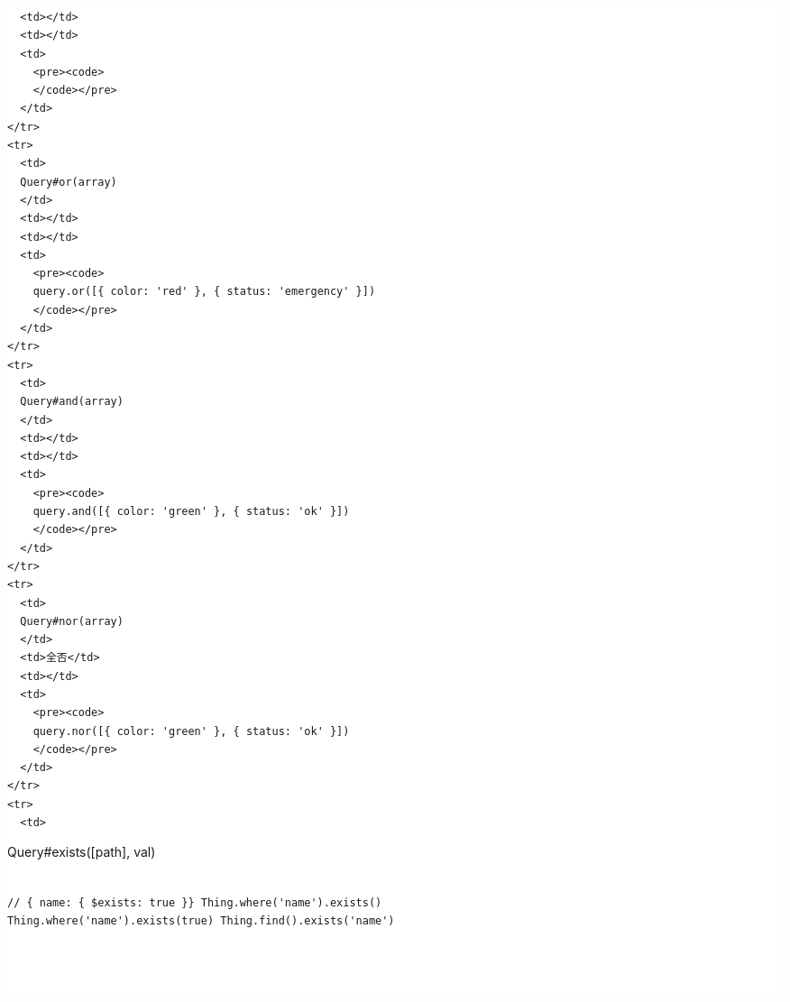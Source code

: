       <td></td>
      <td></td>
      <td>
        <pre><code>
        </code></pre>
      </td>
    </tr> 
    <tr>
      <td>
      Query#or(array)
      </td>
      <td></td>
      <td></td>
      <td>
        <pre><code>
        query.or([{ color: 'red' }, { status: 'emergency' }])
        </code></pre>
      </td>
    </tr> 
    <tr>
      <td>
      Query#and(array)
      </td>
      <td></td>
      <td></td>
      <td>
        <pre><code>
        query.and([{ color: 'green' }, { status: 'ok' }])
        </code></pre>
      </td>
    </tr> 
    <tr>
      <td>
      Query#nor(array)
      </td>
      <td>全否</td>
      <td></td>
      <td>
        <pre><code>
        query.nor([{ color: 'green' }, { status: 'ok' }])
        </code></pre>
      </td>
    </tr>     
    <tr>
      <td>
Query#exists([path], val)
      </td>
      <td></td>
      <td></td>
      <td>
        <pre><code>
// { name: { $exists: true }}
Thing.where('name').exists()
Thing.where('name').exists(true)
Thing.find().exists('name')
